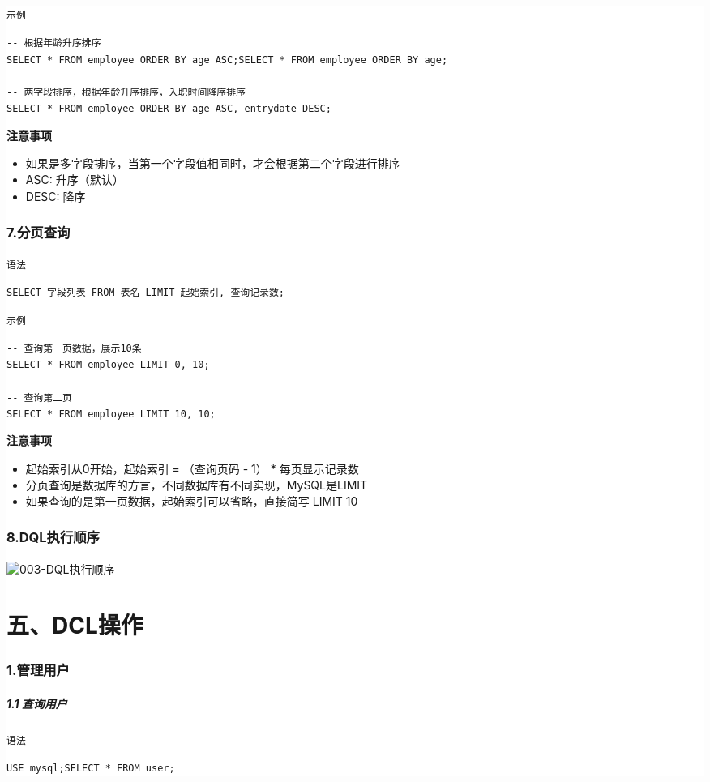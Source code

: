 `示例`

```mysql
-- 根据年龄升序排序
SELECT * FROM employee ORDER BY age ASC;SELECT * FROM employee ORDER BY age;

-- 两字段排序，根据年龄升序排序，入职时间降序排序
SELECT * FROM employee ORDER BY age ASC, entrydate DESC;
```

**注意事项**

- 如果是多字段排序，当第一个字段值相同时，才会根据第二个字段进行排序
- ASC: 升序（默认）
- DESC: 降序

### 7.分页查询

`语法`

```mysql
SELECT 字段列表 FROM 表名 LIMIT 起始索引, 查询记录数;
```

`示例`

```mysql
-- 查询第一页数据，展示10条
SELECT * FROM employee LIMIT 0, 10;

-- 查询第二页
SELECT * FROM employee LIMIT 10, 10;
```

**注意事项**

- 起始索引从0开始，起始索引 = （查询页码 - 1） * 每页显示记录数
- 分页查询是数据库的方言，不同数据库有不同实现，MySQL是LIMIT
- 如果查询的是第一页数据，起始索引可以省略，直接简写 LIMIT 10

### 8.DQL执行顺序

![003-DQL执行顺序](D:./images/1-基础篇/003-DQL执行顺序.png)

# 五、DCL操作

### 1.管理用户

##### 1.1 查询用户

`语法`

```mysql
USE mysql;SELECT * FROM user;
```
